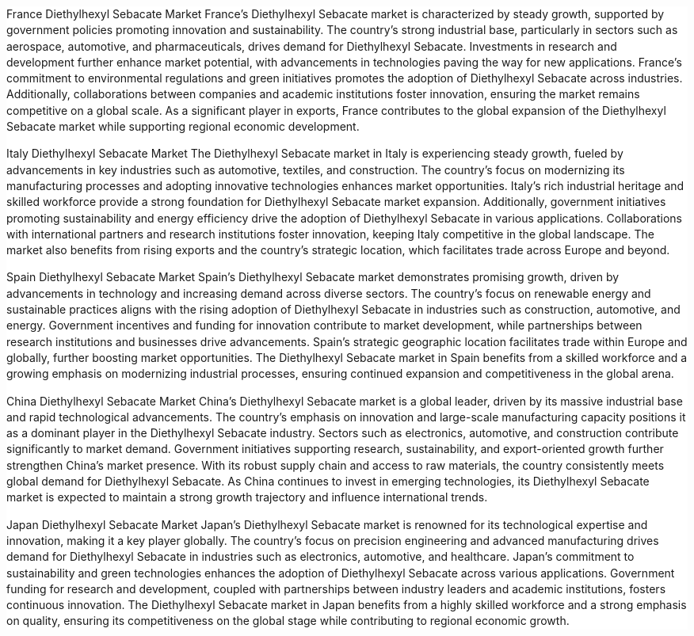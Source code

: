 France Diethylhexyl Sebacate Market
France’s Diethylhexyl Sebacate market is characterized by steady growth, supported by government policies promoting innovation and sustainability. The country’s strong industrial base, particularly in sectors such as aerospace, automotive, and pharmaceuticals, drives demand for Diethylhexyl Sebacate. Investments in research and development further enhance market potential, with advancements in technologies paving the way for new applications. France’s commitment to environmental regulations and green initiatives promotes the adoption of Diethylhexyl Sebacate across industries. Additionally, collaborations between companies and academic institutions foster innovation, ensuring the market remains competitive on a global scale. As a significant player in exports, France contributes to the global expansion of the Diethylhexyl Sebacate market while supporting regional economic development.

Italy Diethylhexyl Sebacate Market
The Diethylhexyl Sebacate market in Italy is experiencing steady growth, fueled by advancements in key industries such as automotive, textiles, and construction. The country’s focus on modernizing its manufacturing processes and adopting innovative technologies enhances market opportunities. Italy’s rich industrial heritage and skilled workforce provide a strong foundation for Diethylhexyl Sebacate market expansion. Additionally, government initiatives promoting sustainability and energy efficiency drive the adoption of Diethylhexyl Sebacate in various applications. Collaborations with international partners and research institutions foster innovation, keeping Italy competitive in the global landscape. The market also benefits from rising exports and the country’s strategic location, which facilitates trade across Europe and beyond.

Spain Diethylhexyl Sebacate Market
Spain’s Diethylhexyl Sebacate market demonstrates promising growth, driven by advancements in technology and increasing demand across diverse sectors. The country’s focus on renewable energy and sustainable practices aligns with the rising adoption of Diethylhexyl Sebacate in industries such as construction, automotive, and energy. Government incentives and funding for innovation contribute to market development, while partnerships between research institutions and businesses drive advancements. Spain’s strategic geographic location facilitates trade within Europe and globally, further boosting market opportunities. The Diethylhexyl Sebacate market in Spain benefits from a skilled workforce and a growing emphasis on modernizing industrial processes, ensuring continued expansion and competitiveness in the global arena.

China Diethylhexyl Sebacate Market
China’s Diethylhexyl Sebacate market is a global leader, driven by its massive industrial base and rapid technological advancements. The country’s emphasis on innovation and large-scale manufacturing capacity positions it as a dominant player in the Diethylhexyl Sebacate industry. Sectors such as electronics, automotive, and construction contribute significantly to market demand. Government initiatives supporting research, sustainability, and export-oriented growth further strengthen China’s market presence. With its robust supply chain and access to raw materials, the country consistently meets global demand for Diethylhexyl Sebacate. As China continues to invest in emerging technologies, its Diethylhexyl Sebacate market is expected to maintain a strong growth trajectory and influence international trends.

Japan Diethylhexyl Sebacate Market
Japan’s Diethylhexyl Sebacate market is renowned for its technological expertise and innovation, making it a key player globally. The country’s focus on precision engineering and advanced manufacturing drives demand for Diethylhexyl Sebacate in industries such as electronics, automotive, and healthcare. Japan’s commitment to sustainability and green technologies enhances the adoption of Diethylhexyl Sebacate across various applications. Government funding for research and development, coupled with partnerships between industry leaders and academic institutions, fosters continuous innovation. The Diethylhexyl Sebacate market in Japan benefits from a highly skilled workforce and a strong emphasis on quality, ensuring its competitiveness on the global stage while contributing to regional economic growth.

